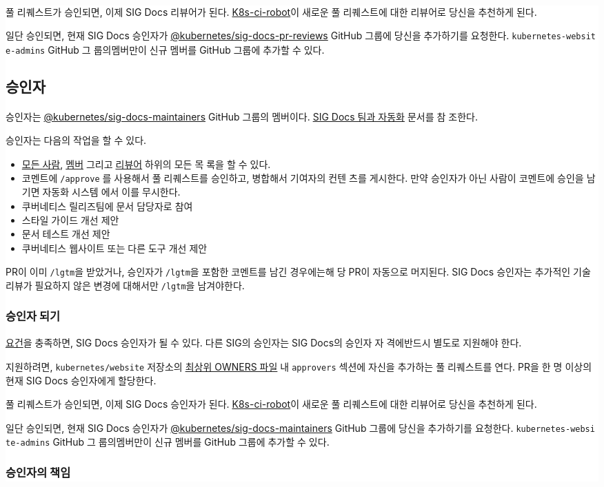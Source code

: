 풀 리퀘스트가 승인되면, 이제 SIG Docs 리뷰어가 된다.
[K8s-ci-robot](https://github.com/kubernetes/test-infra/tree/master/prow#bots-home)이
새로운 풀 리퀘스트에 대한 리뷰어로 당신을 추천하게 된다.

일단 승인되면, 현재 SIG Docs 승인자가
[@kubernetes/sig-docs-pr-reviews](https://github.com/orgs/kubernetes/teams/sig-docs-pr-reviews)
GitHub 그룹에 당신을 추가하기를 요청한다. `kubernetes-website-admins` GitHub 그
룹의멤버만이 신규 멤버를 GitHub 그룹에 추가할 수 있다.

## 승인자

승인자는
[@kubernetes/sig-docs-maintainers](https://github.com/orgs/kubernetes/teams/sig-docs-maintainers)
GitHub 그룹의 멤버이다. [SIG Docs 팀과 자동화](#sig-docs-팀과-자동화) 문서를 참
조한다.

승인자는 다음의 작업을 할 수 있다.

- [모든 사람](#모든-사람), [멤버](#멤버) 그리고 [리뷰어](#리뷰어) 하위의 모든 목
  록을 할 수 있다.
- 코멘트에 `/approve` 를 사용해서 풀 리퀘스트를 승인하고, 병합해서 기여자의 컨텐
  츠를 게시한다. 만약 승인자가 아닌 사람이 코멘트에 승인을 남기면 자동화 시스템
  에서 이를 무시한다.
- 쿠버네티스 릴리즈팀에 문서 담당자로 참여
- 스타일 가이드 개선 제안
- 문서 테스트 개선 제안
- 쿠버네티스 웹사이트 또는 다른 도구 개선 제안

PR이 이미 `/lgtm`을 받았거나, 승인자가 `/lgtm`을 포함한 코멘트를 남긴 경우에는해
당 PR이 자동으로 머지된다. SIG Docs 승인자는 추가적인 기술 리뷰가 필요하지 않은
변경에 대해서만 `/lgtm`을 남겨야한다.

### 승인자 되기

[요건](https://github.com/kubernetes/community/blob/master/community-membership.md#approver)을
충족하면, SIG Docs 승인자가 될 수 있다. 다른 SIG의 승인자는 SIG Docs의 승인자 자
격에반드시 별도로 지원해야 한다.

지원하려면, `kubernetes/website` 저장소의
[최상위 OWNERS 파일](https://github.com/kubernetes/website/blob/master/OWNERS)
내 `approvers` 섹션에 자신을 추가하는 풀 리퀘스트를 연다. PR을 한 명 이상의 현재
SIG Docs 승인자에게 할당한다.

풀 리퀘스트가 승인되면, 이제 SIG Docs 승인자가 된다.
[K8s-ci-robot](https://github.com/kubernetes/test-infra/tree/master/prow#bots-home)이
새로운 풀 리퀘스트에 대한 리뷰어로 당신을 추천하게 된다.

일단 승인되면, 현재 SIG Docs 승인자가
[@kubernetes/sig-docs-maintainers](https://github.com/orgs/kubernetes/teams/sig-docs-maintainers)
GitHub 그룹에 당신을 추가하기를 요청한다. `kubernetes-website-admins` GitHub 그
룹의멤버만이 신규 멤버를 GitHub 그룹에 추가할 수 있다.

### 승인자의 책임
